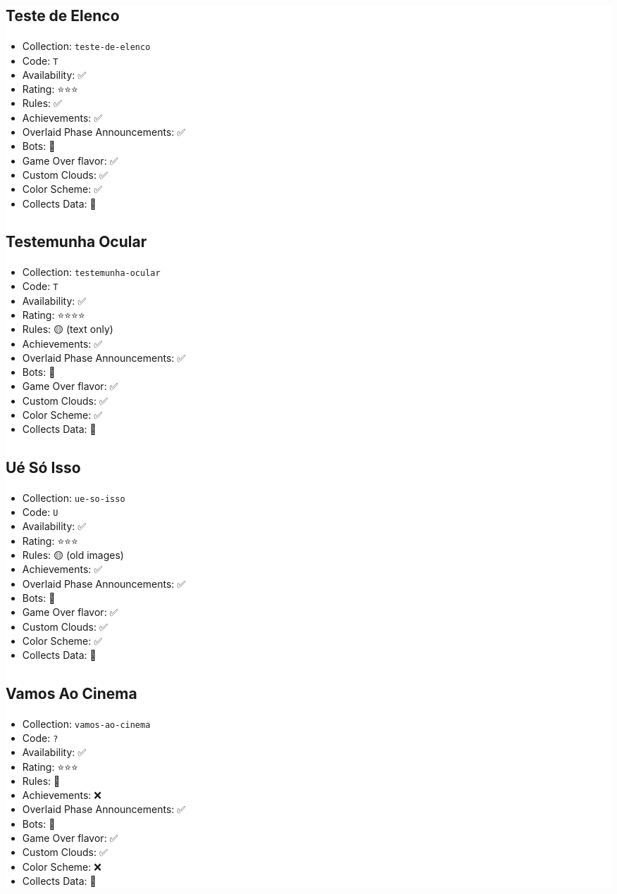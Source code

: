 ## Teste de Elenco

- Collection: `teste-de-elenco`
- Code: `T`
- Availability: ✅
- Rating: ⭐⭐⭐
- Rules: ✅
- Achievements: ✅
- Overlaid Phase Announcements: ✅
- Bots: 🔘
- Game Over flavor: ✅
- Custom Clouds: ✅
- Color Scheme: ✅
- Collects Data: 🔘

## Testemunha Ocular

- Collection: `testemunha-ocular`
- Code: `T`
- Availability: ✅
- Rating: ⭐⭐⭐⭐
- Rules: 🟡 (text only)
- Achievements: ✅
- Overlaid Phase Announcements: ✅
- Bots: 🔘
- Game Over flavor: ✅
- Custom Clouds: ✅
- Color Scheme: ✅
- Collects Data: 🔘

## Ué Só Isso

- Collection: `ue-so-isso`
- Code: `U`
- Availability: ✅
- Rating: ⭐⭐⭐
- Rules: 🟡 (old images)
- Achievements: ✅
- Overlaid Phase Announcements: ✅
- Bots: 🔘
- Game Over flavor: ✅
- Custom Clouds: ✅
- Color Scheme: ✅
- Collects Data: 🔘

## Vamos Ao Cinema

- Collection: `vamos-ao-cinema`
- Code: `?`
- Availability: ✅
- Rating: ⭐⭐⭐
- Rules: 🔘
- Achievements: ❌
- Overlaid Phase Announcements: ✅
- Bots: 🔘
- Game Over flavor: ✅
- Custom Clouds: ✅
- Color Scheme: ❌
- Collects Data: 🔘
